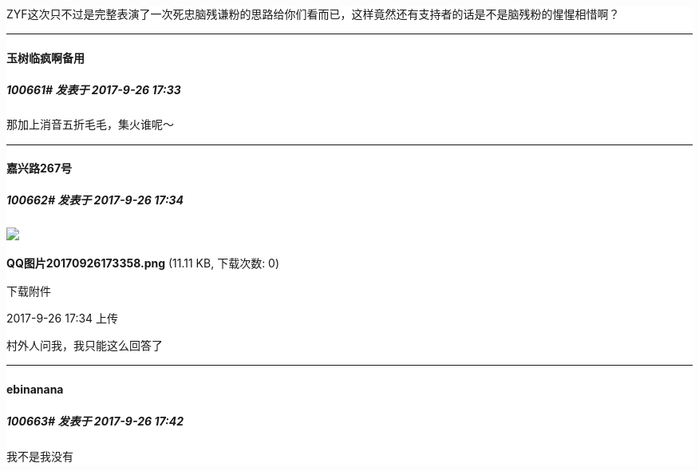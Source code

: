 


ZYF这次只不过是完整表演了一次死忠脑残谦粉的思路给你们看而已，这样竟然还有支持者的话是不是脑残粉的惺惺相惜啊？







*****

####  玉树临疯啊备用  
##### 100661#       发表于 2017-9-26 17:33




那加上消音五折毛毛，集火谁呢～







*****

####  嘉兴路267号  
##### 100662#       发表于 2017-9-26 17:34




<img src="https://img.saraba1st.com/forum/201709/26/173427chhda87899hhh8tz.png" referrerpolicy="no-referrer">


<strong>QQ图片20170926173358.png</strong> (11.11 KB, 下载次数: 0)

下载附件

2017-9-26 17:34 上传







村外人问我，我只能这么回答了







*****

####  ebinanana  
##### 100663#       发表于 2017-9-26 17:42




我不是我没有





